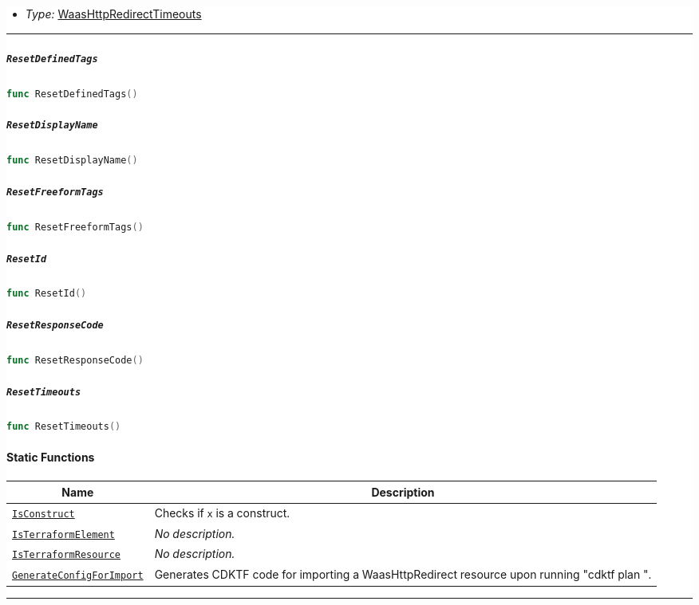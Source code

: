 - *Type:* <a href="#rhizo-co-terraform-provider-oci.waasHttpRedirect.WaasHttpRedirectTimeouts">WaasHttpRedirectTimeouts</a>

---

##### `ResetDefinedTags` <a name="ResetDefinedTags" id="rhizo-co-terraform-provider-oci.waasHttpRedirect.WaasHttpRedirect.resetDefinedTags"></a>

```go
func ResetDefinedTags()
```

##### `ResetDisplayName` <a name="ResetDisplayName" id="rhizo-co-terraform-provider-oci.waasHttpRedirect.WaasHttpRedirect.resetDisplayName"></a>

```go
func ResetDisplayName()
```

##### `ResetFreeformTags` <a name="ResetFreeformTags" id="rhizo-co-terraform-provider-oci.waasHttpRedirect.WaasHttpRedirect.resetFreeformTags"></a>

```go
func ResetFreeformTags()
```

##### `ResetId` <a name="ResetId" id="rhizo-co-terraform-provider-oci.waasHttpRedirect.WaasHttpRedirect.resetId"></a>

```go
func ResetId()
```

##### `ResetResponseCode` <a name="ResetResponseCode" id="rhizo-co-terraform-provider-oci.waasHttpRedirect.WaasHttpRedirect.resetResponseCode"></a>

```go
func ResetResponseCode()
```

##### `ResetTimeouts` <a name="ResetTimeouts" id="rhizo-co-terraform-provider-oci.waasHttpRedirect.WaasHttpRedirect.resetTimeouts"></a>

```go
func ResetTimeouts()
```

#### Static Functions <a name="Static Functions" id="Static Functions"></a>

| **Name** | **Description** |
| --- | --- |
| <code><a href="#rhizo-co-terraform-provider-oci.waasHttpRedirect.WaasHttpRedirect.isConstruct">IsConstruct</a></code> | Checks if `x` is a construct. |
| <code><a href="#rhizo-co-terraform-provider-oci.waasHttpRedirect.WaasHttpRedirect.isTerraformElement">IsTerraformElement</a></code> | *No description.* |
| <code><a href="#rhizo-co-terraform-provider-oci.waasHttpRedirect.WaasHttpRedirect.isTerraformResource">IsTerraformResource</a></code> | *No description.* |
| <code><a href="#rhizo-co-terraform-provider-oci.waasHttpRedirect.WaasHttpRedirect.generateConfigForImport">GenerateConfigForImport</a></code> | Generates CDKTF code for importing a WaasHttpRedirect resource upon running "cdktf plan <stack-name>". |

---